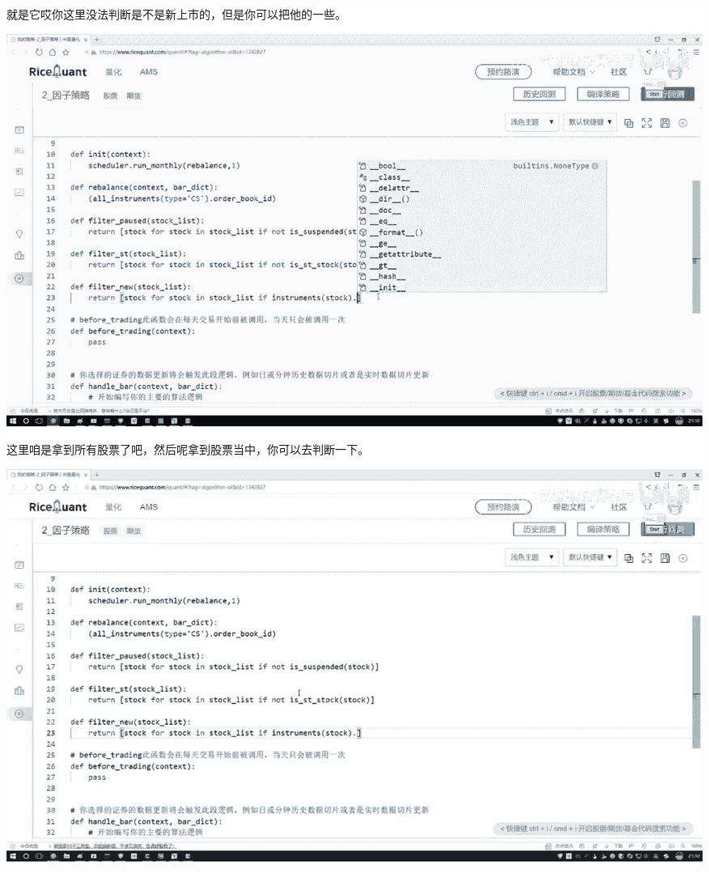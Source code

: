 就是它哎你这里没法判断是不是新上市的，但是你可以把他的一些。

![](img/f6b0d4e042d24a85bc4644c8f2179f5b_60.png)

这里咱是拿到所有股票了吧，然后呢拿到股票当中，你可以去判断一下。

![](img/f6b0d4e042d24a85bc4644c8f2179f5b_62.png)
